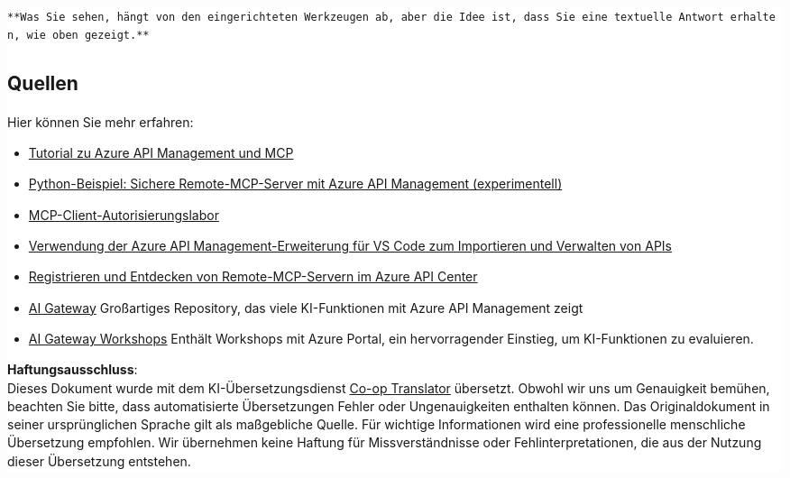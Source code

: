     **Was Sie sehen, hängt von den eingerichteten Werkzeugen ab, aber die Idee ist, dass Sie eine textuelle Antwort erhalten, wie oben gezeigt.**

## Quellen

Hier können Sie mehr erfahren:

- [Tutorial zu Azure API Management und MCP](https://learn.microsoft.com/en-us/azure/api-management/export-rest-mcp-server)
- [Python-Beispiel: Sichere Remote-MCP-Server mit Azure API Management (experimentell)](https://github.com/Azure-Samples/remote-mcp-apim-functions-python)

- [MCP-Client-Autorisierungslabor](https://github.com/Azure-Samples/AI-Gateway/tree/main/labs/mcp-client-authorization)

- [Verwendung der Azure API Management-Erweiterung für VS Code zum Importieren und Verwalten von APIs](https://learn.microsoft.com/en-us/azure/api-management/visual-studio-code-tutorial)

- [Registrieren und Entdecken von Remote-MCP-Servern im Azure API Center](https://learn.microsoft.com/en-us/azure/api-center/register-discover-mcp-server)
- [AI Gateway](https://github.com/Azure-Samples/AI-Gateway) Großartiges Repository, das viele KI-Funktionen mit Azure API Management zeigt
- [AI Gateway Workshops](https://azure-samples.github.io/AI-Gateway/) Enthält Workshops mit Azure Portal, ein hervorragender Einstieg, um KI-Funktionen zu evaluieren.

**Haftungsausschluss**:  
Dieses Dokument wurde mit dem KI-Übersetzungsdienst [Co-op Translator](https://github.com/Azure/co-op-translator) übersetzt. Obwohl wir uns um Genauigkeit bemühen, beachten Sie bitte, dass automatisierte Übersetzungen Fehler oder Ungenauigkeiten enthalten können. Das Originaldokument in seiner ursprünglichen Sprache gilt als maßgebliche Quelle. Für wichtige Informationen wird eine professionelle menschliche Übersetzung empfohlen. Wir übernehmen keine Haftung für Missverständnisse oder Fehlinterpretationen, die aus der Nutzung dieser Übersetzung entstehen.
